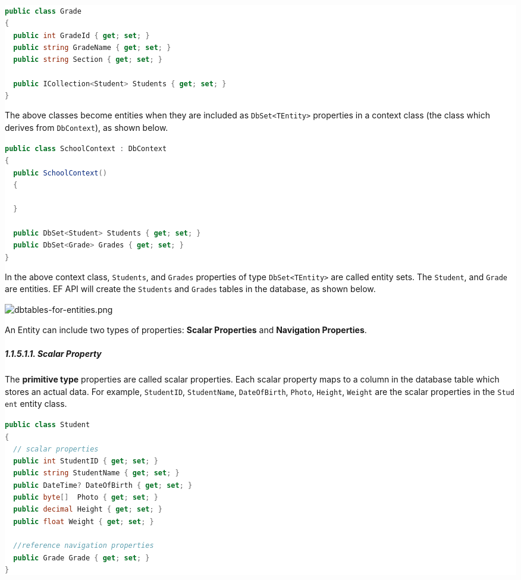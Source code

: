 ```cs
public class Grade
{
  public int GradeId { get; set; }
  public string GradeName { get; set; }
  public string Section { get; set; }

  public ICollection<Student> Students { get; set; }
}    
```

The above classes become entities when they are included as `DbSet<TEntity>` properties in a context class (the class which derives from `DbContext`), as shown below.

```cs
public class SchoolContext : DbContext
{
  public SchoolContext()
  {

  }

  public DbSet<Student> Students { get; set; }
  public DbSet<Grade> Grades { get; set; }
}
```

In the above context class, `Students`, and `Grades` properties of type `DbSet<TEntity>` are called entity sets. The `Student`, and `Grade` are entities. EF API will create the `Students` and `Grades` tables in the database, as shown below.

![dbtables-for-entities.png](images/dbtables-for-entities.png)

An Entity can include two types of properties: **Scalar Properties** and **Navigation Properties**.

##### 1.1.5.1.1. Scalar Property

The **primitive type** properties are called scalar properties. Each scalar property maps to a column in the database table which stores an actual data. For example, `StudentID`, `StudentName`, `DateOfBirth`, `Photo`, `Height`, `Weight` are the scalar properties in the `Student` entity class.

```cs
public class Student
{
  // scalar properties
  public int StudentID { get; set; }
  public string StudentName { get; set; }
  public DateTime? DateOfBirth { get; set; }
  public byte[]  Photo { get; set; }
  public decimal Height { get; set; }
  public float Weight { get; set; }
      
  //reference navigation properties
  public Grade Grade { get; set; }
}
```
